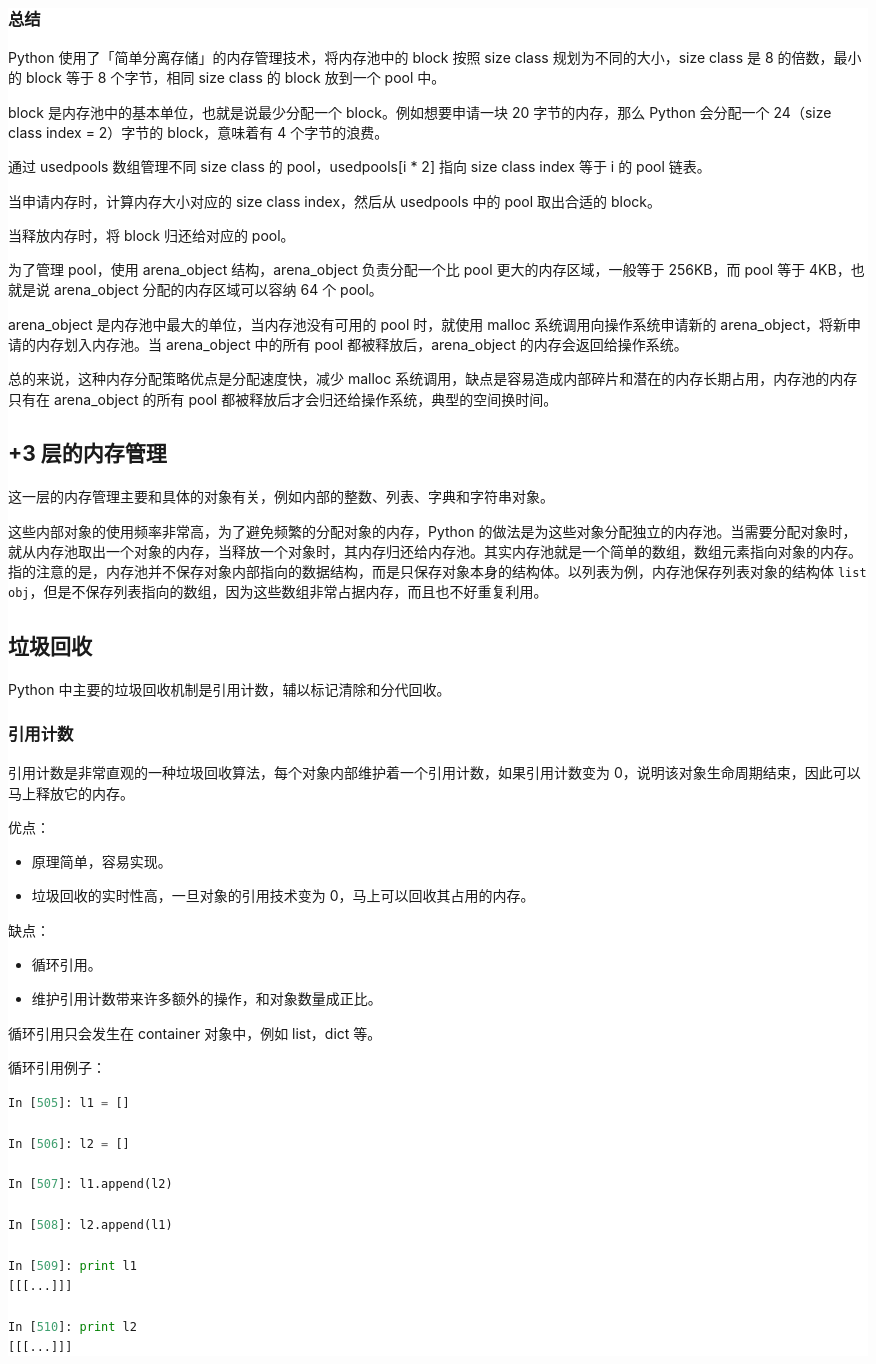 
### 总结

Python 使用了「简单分离存储」的内存管理技术，将内存池中的 block 按照 size class 规划为不同的大小，size class 是 8 的倍数，最小的 block 等于 8 个字节，相同 size class 的 block 放到一个 pool 中。

block 是内存池中的基本单位，也就是说最少分配一个 block。例如想要申请一块 20 字节的内存，那么 Python 会分配一个 24（size class index = 2）字节的 block，意味着有 4 个字节的浪费。

通过 usedpools 数组管理不同 size class 的 pool，usedpools[i * 2] 指向 size class index 等于 i 的 pool 链表。

当申请内存时，计算内存大小对应的 size class index，然后从 usedpools 中的 pool 取出合适的 block。

当释放内存时，将 block 归还给对应的 pool。

为了管理 pool，使用 arena_object 结构，arena_object 负责分配一个比 pool 更大的内存区域，一般等于 256KB，而 pool 等于 4KB，也就是说 arena_object 分配的内存区域可以容纳 64 个 pool。

arena_object 是内存池中最大的单位，当内存池没有可用的 pool 时，就使用 malloc 系统调用向操作系统申请新的 arena_object，将新申请的内存划入内存池。当 arena_object 中的所有 pool 都被释放后，arena_object 的内存会返回给操作系统。

总的来说，这种内存分配策略优点是分配速度快，减少 malloc 系统调用，缺点是容易造成内部碎片和潜在的内存长期占用，内存池的内存只有在 arena_object 的所有 pool 都被释放后才会归还给操作系统，典型的空间换时间。


## +3 层的内存管理

这一层的内存管理主要和具体的对象有关，例如内部的整数、列表、字典和字符串对象。

这些内部对象的使用频率非常高，为了避免频繁的分配对象的内存，Python 的做法是为这些对象分配独立的内存池。当需要分配对象时，就从内存池取出一个对象的内存，当释放一个对象时，其内存归还给内存池。其实内存池就是一个简单的数组，数组元素指向对象的内存。指的注意的是，内存池并不保存对象内部指向的数据结构，而是只保存对象本身的结构体。以列表为例，内存池保存列表对象的结构体 `listobj`，但是不保存列表指向的数组，因为这些数组非常占据内存，而且也不好重复利用。


## 垃圾回收

Python 中主要的垃圾回收机制是引用计数，辅以标记清除和分代回收。

### 引用计数

引用计数是非常直观的一种垃圾回收算法，每个对象内部维护着一个引用计数，如果引用计数变为 0，说明该对象生命周期结束，因此可以马上释放它的内存。

优点：

- 原理简单，容易实现。

- 垃圾回收的实时性高，一旦对象的引用技术变为 0，马上可以回收其占用的内存。

缺点：

- 循环引用。

- 维护引用计数带来许多额外的操作，和对象数量成正比。

循环引用只会发生在 container 对象中，例如 list，dict 等。

循环引用例子：

```python
In [505]: l1 = []

In [506]: l2 = []

In [507]: l1.append(l2)

In [508]: l2.append(l1)

In [509]: print l1
[[[...]]]

In [510]: print l2
[[[...]]]
```